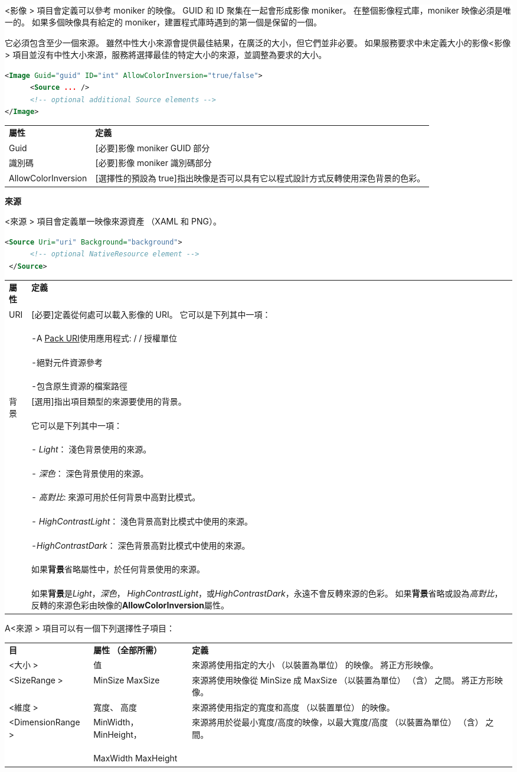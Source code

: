  \<影像 > 項目會定義可以參考 moniker 的映像。 GUID 和 ID 聚集在一起會形成影像 moniker。 在整個影像程式庫，moniker 映像必須是唯一的。 如果多個映像具有給定的 moniker，建置程式庫時遇到的第一個是保留的一個。  
  
 它必須包含至少一個來源。 雖然中性大小來源會提供最佳結果，在廣泛的大小，但它們並非必要。 如果服務要求中未定義大小的影像\<影像 > 項目並沒有中性大小來源，服務將選擇最佳的特定大小的來源，並調整為要求的大小。  
  
```xml  
<Image Guid="guid" ID="int" AllowColorInversion="true/false">  
      <Source ... />  
      <!-- optional additional Source elements -->  
</Image>  
```  
  
|||  
|-|-|  
|**屬性**|**定義**|  
|Guid|[必要]影像 moniker GUID 部分|  
|識別碼|[必要]影像 moniker 識別碼部分|  
|AllowColorInversion|[選擇性的預設為 true]指出映像是否可以具有它以程式設計方式反轉使用深色背景的色彩。|  
  
 **來源**  
  
 \<來源 > 項目會定義單一映像來源資產 （XAML 和 PNG）。  
  
```xml  
<Source Uri="uri" Background="background">  
      <!-- optional NativeResource element -->  
 </Source>  
```  
  
|||  
|-|-|  
|**屬性**|**定義**|  
|URI|[必要]定義從何處可以載入影像的 URI。 它可以是下列其中一項：<br /><br /> -A [Pack URI](http://msdn.microsoft.com/en-US/library/aa970069\(v=vs.100\).aspx)使用應用程式: / / 授權單位<br /><br /> -絕對元件資源參考<br /><br /> -包含原生資源的檔案路徑|  
|背景|[選用]指出項目類型的來源要使用的背景。<br /><br /> 它可以是下列其中一項：<br /><br /> - *Light*： 淺色背景使用的來源。<br /><br /> - *深色*： 深色背景使用的來源。<br /><br /> - *高對比*: 來源可用於任何背景中高對比模式。<br /><br /> - *HighContrastLight*： 淺色背景高對比模式中使用的來源。<br /><br /> -*HighContrastDark*： 深色背景高對比模式中使用的來源。<br /><br /> 如果**背景**省略屬性中，於任何背景使用的來源。<br /><br /> 如果**背景**是*Light*，*深色*， *HighContrastLight*，或*HighContrastDark*，永遠不會反轉來源的色彩。 如果**背景**省略或設為*高對比*，反轉的來源色彩由映像的**AllowColorInversion**屬性。|  
  
 A\<來源 > 項目可以有一個下列選擇性子項目：  
  
||||  
|-|-|-|  
|**目**|**屬性 （全部所需）**|**定義**|  
|\<大小 >|值|來源將使用指定的大小 （以裝置為單位） 的映像。 將正方形映像。|  
|\<SizeRange >|MinSize MaxSize|來源將使用映像從 MinSize 成 MaxSize （以裝置為單位） （含） 之間。 將正方形映像。|  
|\<維度 >|寬度、 高度|來源將使用指定的寬度和高度 （以裝置單位） 的映像。|  
|\<DimensionRange >|MinWidth，MinHeight，<br /><br /> MaxWidth MaxHeight|來源將用於從最小寬度/高度的映像，以最大寬度/高度 （以裝置為單位） （含） 之間。|  
  